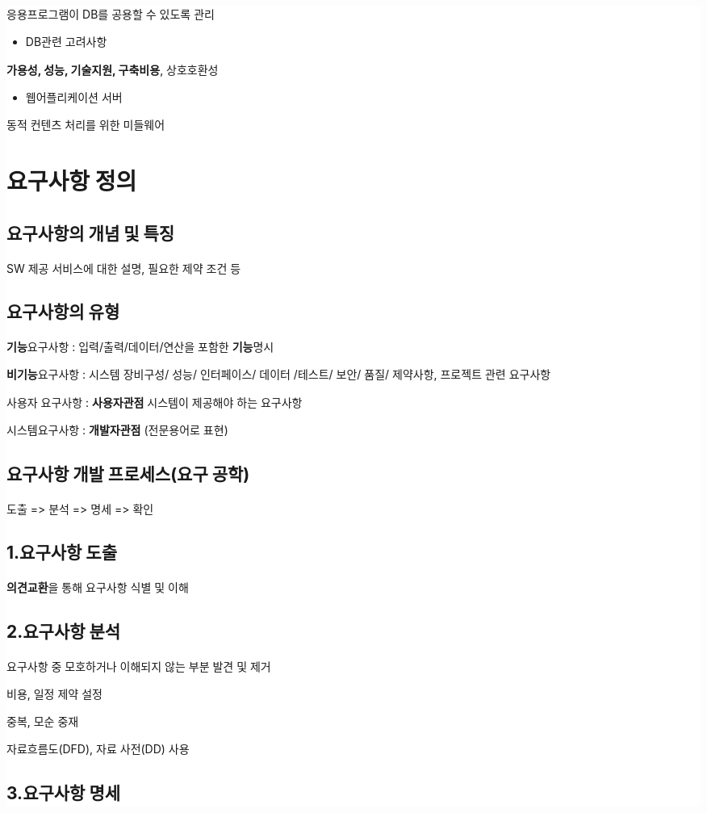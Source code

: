 응용프로그램이 DB를 공용할 수 있도록 관리

- DB관련 고려사항

**가용성, 성능, 기술지원, 구축비용**, 상호호환성

- 웹어플리케이션 서버

동적 컨텐츠 처리를 위한 미들웨어



# 요구사항 정의



## 요구사항의 개념 및 특징

SW 제공 서비스에 대한 설명, 필요한 제약 조건 등



## 요구사항의 유형

**기능**요구사항 : 입력/출력/데이터/연산을 포함한 **기능**명시

**비기능**요구사항 : 시스템 장비구성/ 성능/ 인터페이스/ 데이터 /테스트/ 보안/ 품질/ 제약사항, 프로젝트 관련 요구사항

사용자 요구사항 : **사용자관점** 시스템이 제공해야 하는 요구사항

시스템요구사항 : **개발자관점** (전문용어로 표현)



## 요구사항 개발 프로세스(요구 공학)

도출 => 분석 => 명세 => 확인



## 1.요구사항 도출

**의견교환**을 통해 요구사항 식별 및 이해



## 2.요구사항 분석

요구사항 중 모호하거나 이해되지 않는 부분 발견 및 제거

비용, 일정 제약 설정

중복, 모순 중재

자료흐름도(DFD), 자료 사전(DD) 사용



## 3.요구사항 명세
